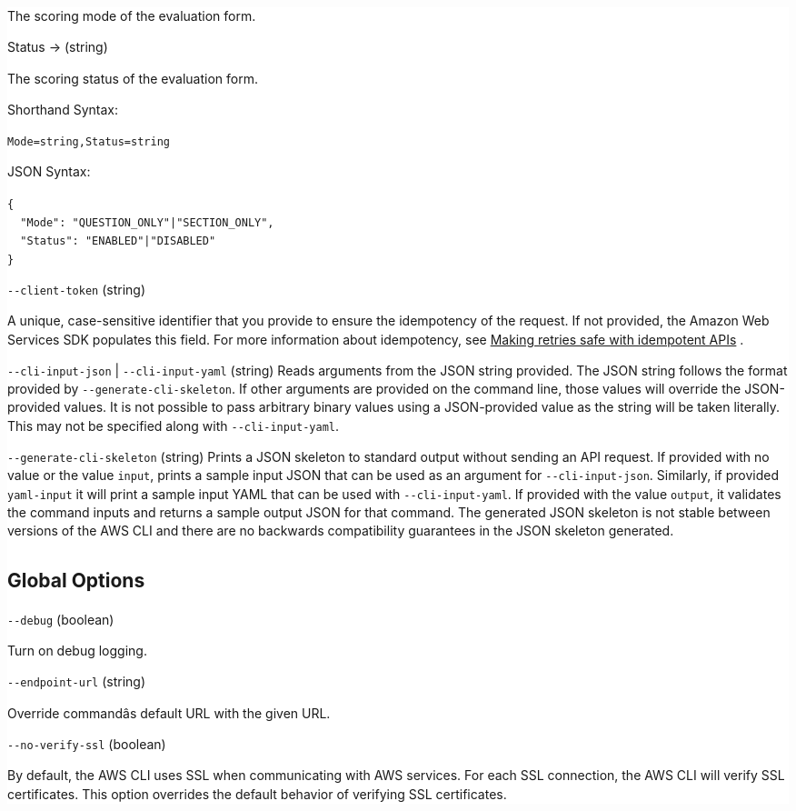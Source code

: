 The scoring mode of the evaluation form.

Status -> (string)

The scoring status of the evaluation form.

Shorthand Syntax:

```
Mode=string,Status=string
```

JSON Syntax:

```
{
  "Mode": "QUESTION_ONLY"|"SECTION_ONLY",
  "Status": "ENABLED"|"DISABLED"
}
```

`--client-token` (string)

A unique, case-sensitive identifier that you provide to ensure the idempotency of the request. If not provided, the Amazon Web Services SDK populates this field. For more information about idempotency, see [Making retries safe with idempotent APIs](https://aws.amazon.com/builders-library/making-retries-safe-with-idempotent-APIs/) .

`--cli-input-json` | `--cli-input-yaml` (string)
Reads arguments from the JSON string provided. The JSON string follows the format provided by `--generate-cli-skeleton`. If other arguments are provided on the command line, those values will override the JSON-provided values. It is not possible to pass arbitrary binary values using a JSON-provided value as the string will be taken literally. This may not be specified along with `--cli-input-yaml`.

`--generate-cli-skeleton` (string)
Prints a JSON skeleton to standard output without sending an API request. If provided with no value or the value `input`, prints a sample input JSON that can be used as an argument for `--cli-input-json`. Similarly, if provided `yaml-input` it will print a sample input YAML that can be used with `--cli-input-yaml`. If provided with the value `output`, it validates the command inputs and returns a sample output JSON for that command. The generated JSON skeleton is not stable between versions of the AWS CLI and there are no backwards compatibility guarantees in the JSON skeleton generated.

## Global Options

`--debug` (boolean)

Turn on debug logging.

`--endpoint-url` (string)

Override commandâs default URL with the given URL.

`--no-verify-ssl` (boolean)

By default, the AWS CLI uses SSL when communicating with AWS services. For each SSL connection, the AWS CLI will verify SSL certificates. This option overrides the default behavior of verifying SSL certificates.
